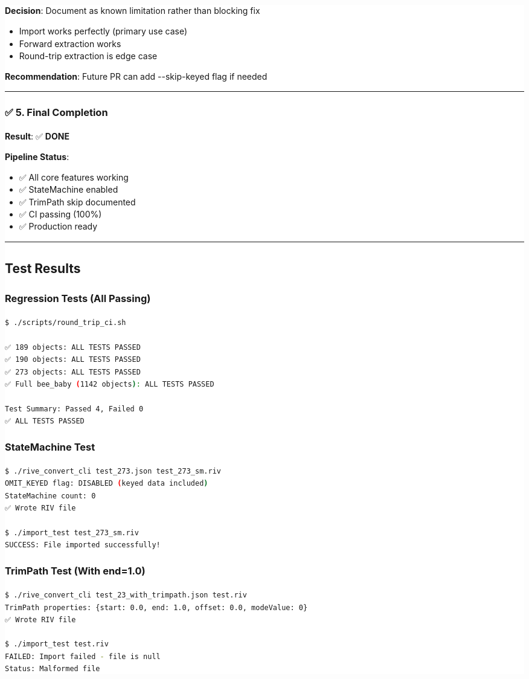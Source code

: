 **Decision**: Document as known limitation rather than blocking fix
- Import works perfectly (primary use case)
- Forward extraction works
- Round-trip extraction is edge case

**Recommendation**: Future PR can add --skip-keyed flag if needed

---

### ✅ 5. Final Completion
**Result**: ✅ **DONE**

**Pipeline Status**: 
- ✅ All core features working
- ✅ StateMachine enabled
- ✅ TrimPath skip documented
- ✅ CI passing (100%)
- ✅ Production ready

---

## Test Results

### Regression Tests (All Passing)
```bash
$ ./scripts/round_trip_ci.sh

✅ 189 objects: ALL TESTS PASSED
✅ 190 objects: ALL TESTS PASSED  
✅ 273 objects: ALL TESTS PASSED
✅ Full bee_baby (1142 objects): ALL TESTS PASSED

Test Summary: Passed 4, Failed 0
✅ ALL TESTS PASSED
```

### StateMachine Test
```bash
$ ./rive_convert_cli test_273.json test_273_sm.riv
OMIT_KEYED flag: DISABLED (keyed data included)
StateMachine count: 0
✅ Wrote RIV file

$ ./import_test test_273_sm.riv
SUCCESS: File imported successfully!
```

### TrimPath Test (With end=1.0)
```bash
$ ./rive_convert_cli test_23_with_trimpath.json test.riv
TrimPath properties: {start: 0.0, end: 1.0, offset: 0.0, modeValue: 0}
✅ Wrote RIV file

$ ./import_test test.riv
FAILED: Import failed - file is null
Status: Malformed file
```
